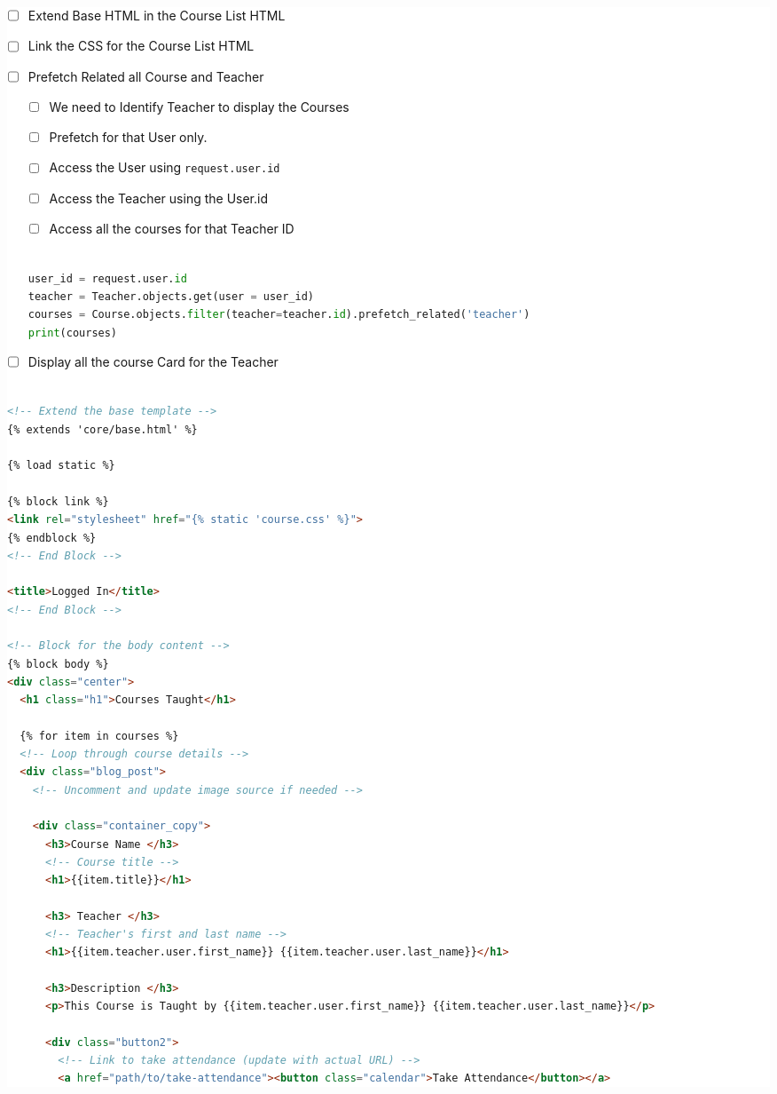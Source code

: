 - [ ] Extend Base HTML in the Course List HTML

- [ ] Link the CSS for the Course List HTML

- [ ] Prefetch Related all Course and Teacher 

  - [ ] We need to Identify Teacher to display the Courses

  - [ ] Prefetch for that User only. 

  - [ ] Access the User using `request.user.id`

  - [ ] Access the Teacher using the User.id

  - [ ] Access all the courses for that Teacher ID

  ```python

  user_id = request.user.id
  teacher = Teacher.objects.get(user = user_id)
  courses = Course.objects.filter(teacher=teacher.id).prefetch_related('teacher')
  print(courses)

  ```

- [ ] Display all the course Card for the Teacher

```HTML

<!-- Extend the base template -->
{% extends 'core/base.html' %}

{% load static %}

{% block link %}
<link rel="stylesheet" href="{% static 'course.css' %}">
{% endblock %}
<!-- End Block -->

<title>Logged In</title>
<!-- End Block -->

<!-- Block for the body content -->
{% block body %}
<div class="center">
  <h1 class="h1">Courses Taught</h1>

  {% for item in courses %}
  <!-- Loop through course details -->
  <div class="blog_post">
    <!-- Uncomment and update image source if needed -->
  
    <div class="container_copy">
      <h3>Course Name </h3>
      <!-- Course title -->
      <h1>{{item.title}}</h1>

      <h3> Teacher </h3>
      <!-- Teacher's first and last name -->
      <h1>{{item.teacher.user.first_name}} {{item.teacher.user.last_name}}</h1>

      <h3>Description </h3>
      <p>This Course is Taught by {{item.teacher.user.first_name}} {{item.teacher.user.last_name}}</p>

      <div class="button2">
        <!-- Link to take attendance (update with actual URL) -->
        <a href="path/to/take-attendance"><button class="calendar">Take Attendance</button></a>

```